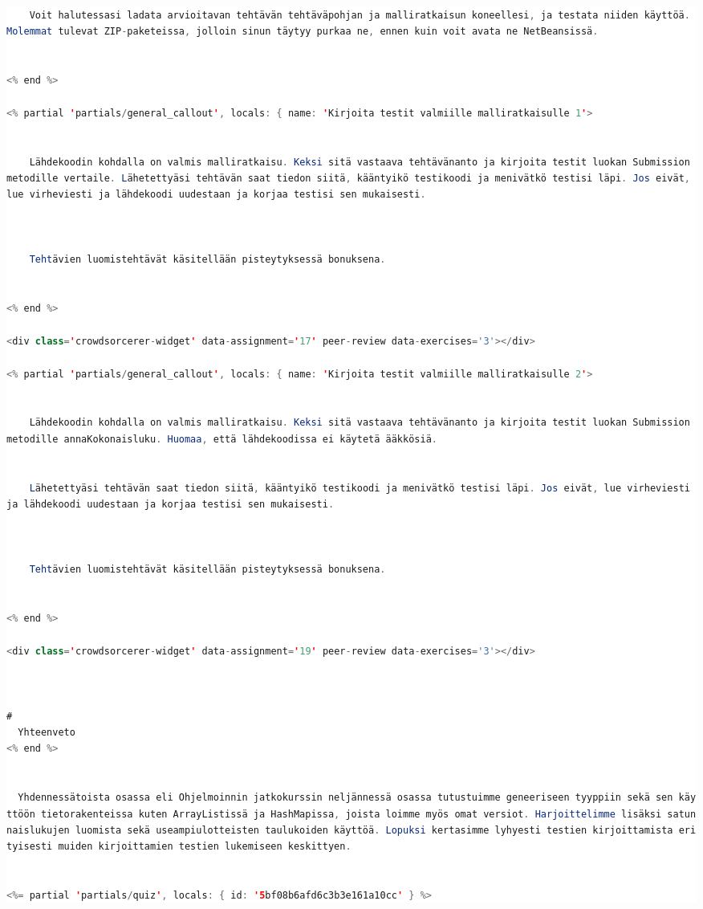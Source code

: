 ```java
    Voit halutessasi ladata arvioitavan tehtävän tehtäväpohjan ja malliratkaisun koneellesi, ja testata niiden käyttöä. Molemmat tulevat ZIP-paketeissa, jolloin sinun täytyy purkaa ne, ennen kuin voit avata ne NetBeansissä.
  

<% end %>

<% partial 'partials/general_callout', locals: { name: 'Kirjoita testit valmiille malliratkaisulle 1'>

  
    Lähdekoodin kohdalla on valmis malliratkaisu. Keksi sitä vastaava tehtävänanto ja kirjoita testit luokan Submission metodille vertaile. Lähetettyäsi tehtävän saat tiedon siitä, kääntyikö testikoodi ja menivätkö testisi läpi. Jos eivät, lue virheviesti ja lähdekoodi uudestaan ja korjaa testisi sen mukaisesti.
  

  
    Tehtävien luomistehtävät käsitellään pisteytyksessä bonuksena.
    

<% end %>

<div class='crowdsorcerer-widget' data-assignment='17' peer-review data-exercises='3'></div>

<% partial 'partials/general_callout', locals: { name: 'Kirjoita testit valmiille malliratkaisulle 2'>

  
    Lähdekoodin kohdalla on valmis malliratkaisu. Keksi sitä vastaava tehtävänanto ja kirjoita testit luokan Submission metodille annaKokonaisluku. Huomaa, että lähdekoodissa ei käytetä ääkkösiä.
  
  
    Lähetettyäsi tehtävän saat tiedon siitä, kääntyikö testikoodi ja menivätkö testisi läpi. Jos eivät, lue virheviesti ja lähdekoodi uudestaan ja korjaa testisi sen mukaisesti.
  

  
    Tehtävien luomistehtävät käsitellään pisteytyksessä bonuksena.
    

<% end %>

<div class='crowdsorcerer-widget' data-assignment='19' peer-review data-exercises='3'></div>



# 
  Yhteenveto
<% end %>


  Yhdennessätoista osassa eli Ohjelmoinnin jatkokurssin neljännessä osassa tutustuimme geneeriseen tyyppiin sekä sen käyttöön tietorakenteissa kuten ArrayListissä ja HashMapissa, joista loimme myös omat versiot. Harjoittelimme lisäksi satunnaislukujen luomista sekä useampiulotteisten taulukoiden käyttöä. Lopuksi kertasimme lyhyesti testien kirjoittamista erityisesti muiden kirjoittamien testien lukemiseen keskittyen.


<%= partial 'partials/quiz', locals: { id: '5bf08b6afd6c3b3e161a10cc' } %>
